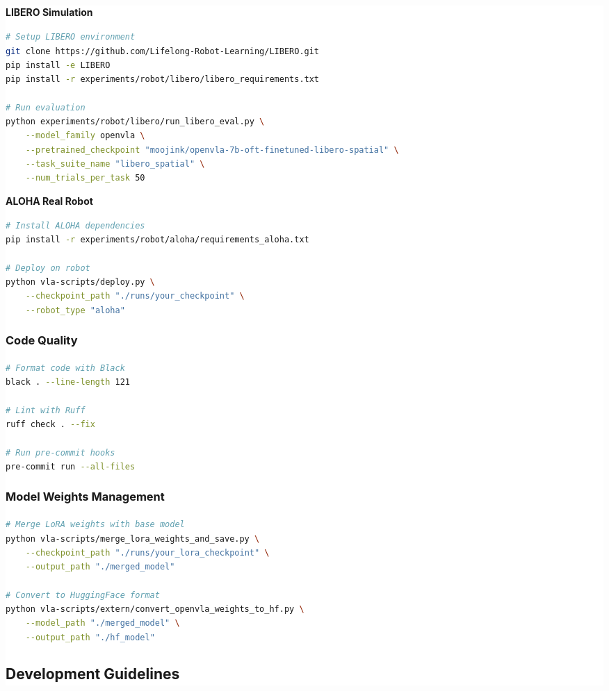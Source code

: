 **LIBERO Simulation**
```bash
# Setup LIBERO environment
git clone https://github.com/Lifelong-Robot-Learning/LIBERO.git
pip install -e LIBERO
pip install -r experiments/robot/libero/libero_requirements.txt

# Run evaluation
python experiments/robot/libero/run_libero_eval.py \
    --model_family openvla \
    --pretrained_checkpoint "moojink/openvla-7b-oft-finetuned-libero-spatial" \
    --task_suite_name "libero_spatial" \
    --num_trials_per_task 50
```

**ALOHA Real Robot**
```bash
# Install ALOHA dependencies
pip install -r experiments/robot/aloha/requirements_aloha.txt

# Deploy on robot
python vla-scripts/deploy.py \
    --checkpoint_path "./runs/your_checkpoint" \
    --robot_type "aloha"
```

### Code Quality
```bash
# Format code with Black
black . --line-length 121

# Lint with Ruff  
ruff check . --fix

# Run pre-commit hooks
pre-commit run --all-files
```

### Model Weights Management
```bash
# Merge LoRA weights with base model
python vla-scripts/merge_lora_weights_and_save.py \
    --checkpoint_path "./runs/your_lora_checkpoint" \
    --output_path "./merged_model"

# Convert to HuggingFace format
python vla-scripts/extern/convert_openvla_weights_to_hf.py \
    --model_path "./merged_model" \
    --output_path "./hf_model"
```

## Development Guidelines
